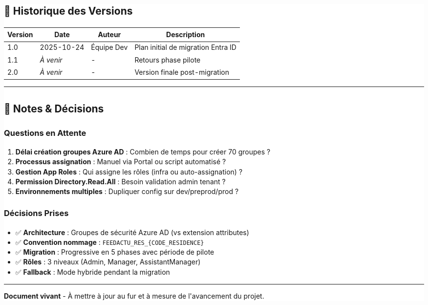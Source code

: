 
## 🔄 Historique des Versions

| Version | Date | Auteur | Description |
|---------|------|--------|-------------|
| 1.0 | 2025-10-24 | Équipe Dev | Plan initial de migration Entra ID |
| 1.1 | _À venir_ | - | Retours phase pilote |
| 2.0 | _À venir_ | - | Version finale post-migration |

---

## 📝 Notes & Décisions

### Questions en Attente

1. **Délai création groupes Azure AD** : Combien de temps pour créer 70 groupes ?
2. **Processus assignation** : Manuel via Portal ou script automatisé ?
3. **Gestion App Roles** : Qui assigne les rôles (infra ou auto-assignation) ?
4. **Permission Directory.Read.All** : Besoin validation admin tenant ?
5. **Environnements multiples** : Dupliquer config sur dev/preprod/prod ?

### Décisions Prises

- ✅ **Architecture** : Groupes de sécurité Azure AD (vs extension attributes)
- ✅ **Convention nommage** : `FEEDACTU_RES_{CODE_RESIDENCE}`
- ✅ **Migration** : Progressive en 5 phases avec période de pilote
- ✅ **Rôles** : 3 niveaux (Admin, Manager, AssistantManager)
- ✅ **Fallback** : Mode hybride pendant la migration

---

**Document vivant** - À mettre à jour au fur et à mesure de l'avancement du projet.

